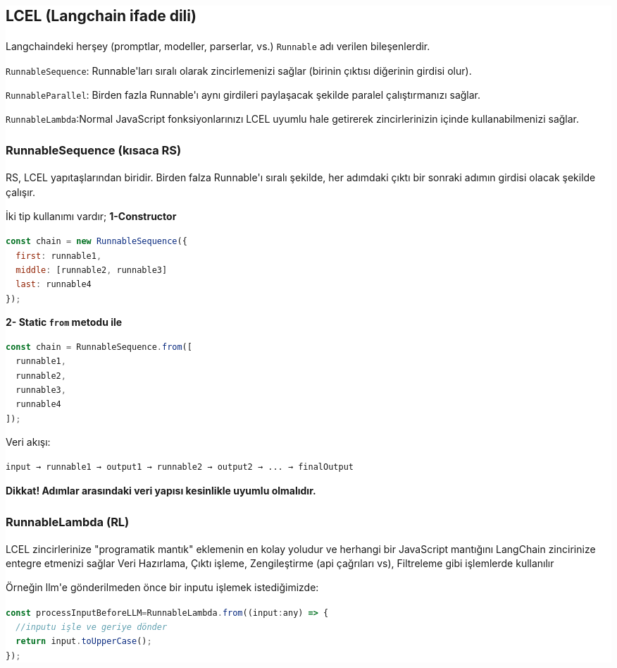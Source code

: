 ## LCEL (Langchain ifade dili)
Langchaindeki herşey (promptlar, modeller, parserlar, vs.) `Runnable` adı verilen bileşenlerdir.

`RunnableSequence`: Runnable'ları sıralı olarak zincirlemenizi sağlar (birinin çıktısı diğerinin girdisi olur).

`RunnableParallel`: Birden fazla Runnable'ı aynı girdileri paylaşacak şekilde paralel çalıştırmanızı sağlar.

`RunnableLambda`:Normal JavaScript fonksiyonlarınızı LCEL uyumlu hale getirerek zincirlerinizin içinde kullanabilmenizi sağlar.

### RunnableSequence (kısaca RS)
RS, LCEL yapıtaşlarından biridir. Birden falza Runnable'ı sıralı şekilde, her adımdaki çıktı bir sonraki adımın girdisi olacak şekilde çalışır.

İki tip kullanımı vardır;
**1-Constructor**
```js
const chain = new RunnableSequence({
  first: runnable1,
  middle: [runnable2, runnable3]
  last: runnable4
});
```
**2- Static `from` metodu ile**
```js
const chain = RunnableSequence.from([
  runnable1,
  runnable2,
  runnable3,
  runnable4
]);
```
Veri akışı:
```text
input → runnable1 → output1 → runnable2 → output2 → ... → finalOutput
```
**Dikkat! Adımlar arasındaki veri yapısı kesinlikle uyumlu olmalıdır.**

### RunnableLambda (RL)
LCEL zincirlerinize "programatik mantık" eklemenin en kolay yoludur ve herhangi bir JavaScript mantığını LangChain zincirinize entegre etmenizi sağlar
Veri Hazırlama, Çıktı işleme, Zengileştirme (api çağrıları vs), Filtreleme gibi işlemlerde kullanılır

Örneğin llm'e gönderilmeden önce bir inputu işlemek istediğimizde:
```js
const processInputBeforeLLM=RunnableLambda.from((input:any) => {
  //inputu işle ve geriye dönder
  return input.toUpperCase();
});
```
